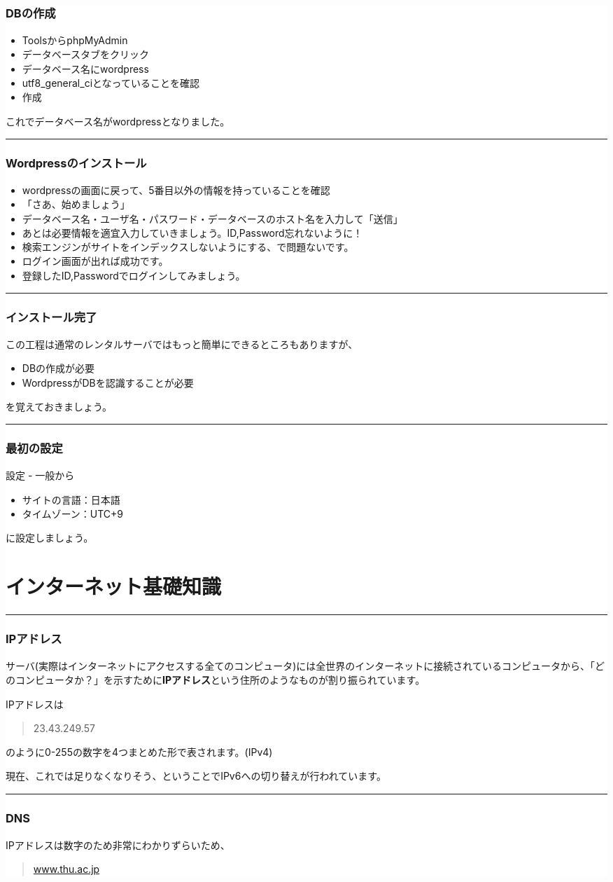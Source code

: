 ### DBの作成
- ToolsからphpMyAdmin
- データベースタブをクリック
- データベース名にwordpress
- utf8_general_ciとなっていることを確認
- 作成

これでデータベース名がwordpressとなりました。

---
### Wordpressのインストール
- wordpressの画面に戻って、5番目以外の情報を持っていることを確認
- 「さあ、始めましょう」
- データベース名・ユーザ名・パスワード・データベースのホスト名を入力して「送信」
- あとは必要情報を適宜入力していきましょう。ID,Password忘れないように！
- 検索エンジンがサイトをインデックスしないようにする、で問題ないです。
- ログイン画面が出れば成功です。
- 登録したID,Passwordでログインしてみましょう。

---
### インストール完了
この工程は通常のレンタルサーバではもっと簡単にできるところもありますが、
- DBの作成が必要
- WordpressがDBを認識することが必要

を覚えておきましょう。

---
### 最初の設定
設定 - 一般から
- サイトの言語：日本語
- タイムゾーン：UTC+9

に設定しましょう。

# インターネット基礎知識

---
### IPアドレス
サーバ(実際はインターネットにアクセスする全てのコンピュータ)には全世界のインターネットに接続されているコンピュータから、「どのコンピュータか？」を示すために**IPアドレス**という住所のようなものが割り振られています。

IPアドレスは
> 23.43.249.57

のように0-255の数字を4つまとめた形で表されます。(IPv4)

現在、これでは足りなくなりそう、ということでIPv6への切り替えが行われています。

---
### DNS
IPアドレスは数字のため非常にわかりずらいため、
> www.thu.ac.jp
